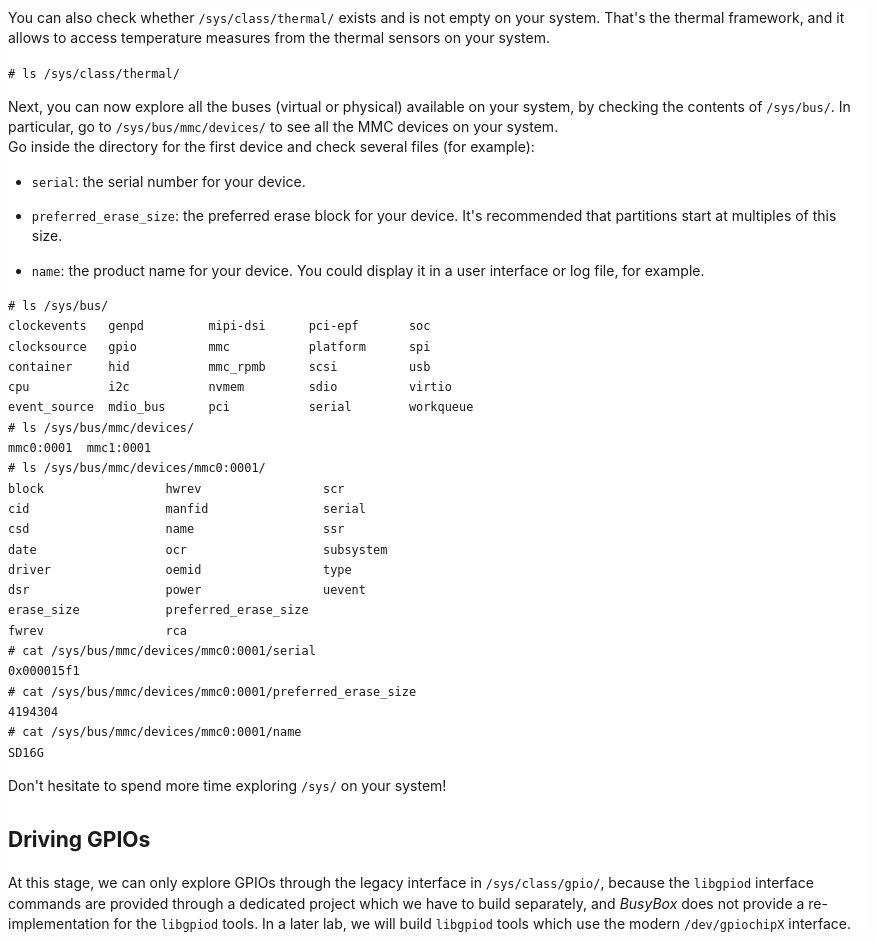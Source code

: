 You can also check whether `/sys/class/thermal/` exists and is not empty on your system.
That's the thermal framework, and it allows to access temperature measures from the thermal sensors on your system.

```console title="picocomBBB - BusyBox"
# ls /sys/class/thermal/
```

Next, you can now explore all the buses (virtual or physical) available on your system, by checking the contents of `/sys/bus/`.
In particular, go to `/sys/bus/mmc/devices/` to see all the MMC devices on your system.<br/>
Go inside the directory for the first device and check several files (for example):

* `serial`: the serial number for your device.

* `preferred_erase_size`: the preferred erase block for your device. It's recommended that partitions start at multiples of this size.

* `name`: the product name for your device. You could display it in a user interface or log file, for example.

```console title="picocomBBB - BusyBox"
# ls /sys/bus/
clockevents   genpd         mipi-dsi      pci-epf       soc
clocksource   gpio          mmc           platform      spi
container     hid           mmc_rpmb      scsi          usb
cpu           i2c           nvmem         sdio          virtio
event_source  mdio_bus      pci           serial        workqueue
# ls /sys/bus/mmc/devices/
mmc0:0001  mmc1:0001
# ls /sys/bus/mmc/devices/mmc0:0001/
block                 hwrev                 scr
cid                   manfid                serial
csd                   name                  ssr
date                  ocr                   subsystem
driver                oemid                 type
dsr                   power                 uevent
erase_size            preferred_erase_size
fwrev                 rca
# cat /sys/bus/mmc/devices/mmc0:0001/serial
0x000015f1
# cat /sys/bus/mmc/devices/mmc0:0001/preferred_erase_size
4194304
# cat /sys/bus/mmc/devices/mmc0:0001/name
SD16G
```

Don't hesitate to spend more time exploring `/sys/` on your system!


## Driving GPIOs

At this stage, we can only explore GPIOs through the legacy interface in `/sys/class/gpio/`, because the `libgpiod` interface commands are provided through a dedicated project which we have to build separately, and *BusyBox* does not provide a re-implementation for the `libgpiod` tools.
In a later lab, we will build `libgpiod` tools which use the modern `/dev/gpiochipX` interface.
